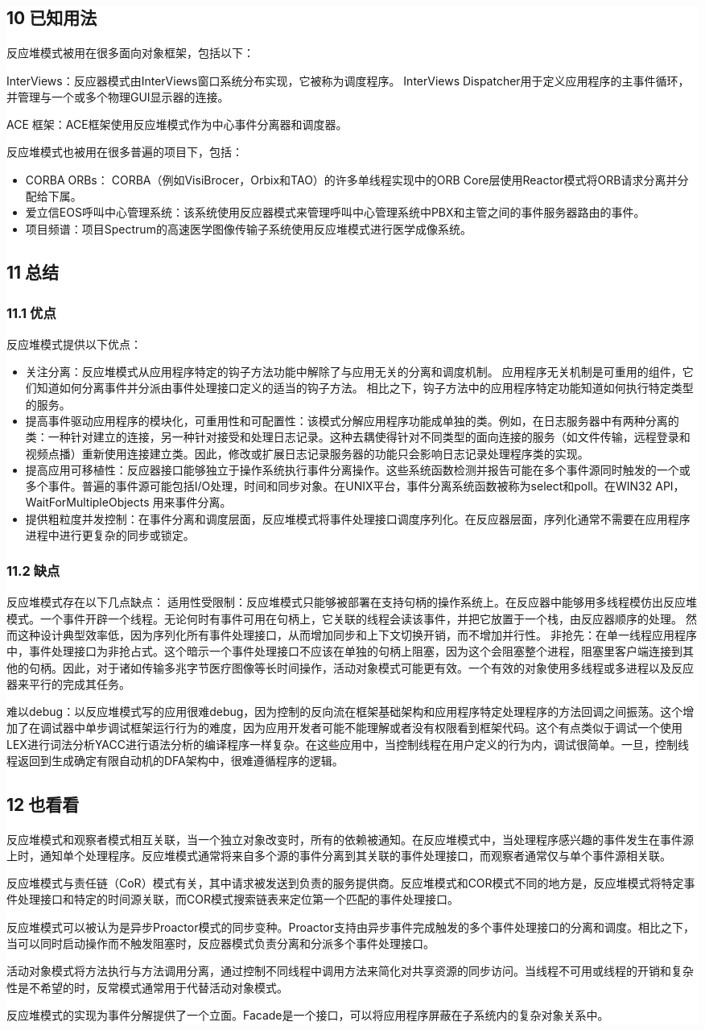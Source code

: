 ## 10 已知用法
反应堆模式被用在很多面向对象框架，包括以下：

InterViews：反应器模式由InterViews窗口系统分布实现，它被称为调度程序。 InterViews Dispatcher用于定义应用程序的主事件循环，并管理与一个或多个物理GUI显示器的连接。

ACE 框架：ACE框架使用反应堆模式作为中心事件分离器和调度器。

反应堆模式也被用在很多普遍的项目下，包括：

- CORBA ORBs： CORBA（例如VisiBrocer，Orbix和TAO）的许多单线程实现中的ORB Core层使用Reactor模式将ORB请求分离并分配给下属。
- 爱立信EOS呼叫中心管理系统：该系统使用反应器模式来管理呼叫中心管理系统中PBX和主管之间的事件服务器路由的事件。
- 项目频谱：项目Spectrum的高速医学图像传输子系统使用反应堆模式进行医学成像系统。

## 11 总结
### 11.1 优点
反应堆模式提供以下优点：

- 关注分离：反应堆模式从应用程序特定的钩子方法功能中解除了与应用无关的分离和调度机制。 应用程序无关机制是可重用的组件，它们知道如何分离事件并分派由事件处理接口定义的适当的钩子方法。 相比之下，钩子方法中的应用程序特定功能知道如何执行特定类型的服务。
- 提高事件驱动应用程序的模块化，可重用性和可配置性：该模式分解应用程序功能成单独的类。例如，在日志服务器中有两种分离的类：一种针对建立的连接，另一种针对接受和处理日志记录。这种去耦使得针对不同类型的面向连接的服务（如文件传输，远程登录和视频点播）重新使用连接建立类。因此，修改或扩展日志记录服务器的功能只会影响日志记录处理程序类的实现。
- 提高应用可移植性：反应器接口能够独立于操作系统执行事件分离操作。这些系统函数检测并报告可能在多个事件源同时触发的一个或多个事件。普遍的事件源可能包括I/O处理，时间和同步对象。在UNIX平台，事件分离系统函数被称为select和poll。在WIN32 API，WaitForMultipleObjects 用来事件分离。
- 提供粗粒度并发控制：在事件分离和调度层面，反应堆模式将事件处理接口调度序列化。在反应器层面，序列化通常不需要在应用程序进程中进行更复杂的同步或锁定。
### 11.2 缺点
反应堆模式存在以下几点缺点：
适用性受限制：反应堆模式只能够被部署在支持句柄的操作系统上。在反应器中能够用多线程模仿出反应堆模式。一个事件开辟一个线程。无论何时有事件可用在句柄上，它关联的线程会读该事件，并把它放置于一个栈，由反应器顺序的处理。
然而这种设计典型效率低，因为序列化所有事件处理接口，从而增加同步和上下文切换开销，而不增加并行性。
非抢先：在单一线程应用程序中，事件处理接口为非抢占式。这个暗示一个事件处理接口不应该在单独的句柄上阻塞，因为这个会阻塞整个进程，阻塞里客户端连接到其他的句柄。因此，对于诸如传输多兆字节医疗图像等长时间操作，活动对象模式可能更有效。一个有效的对象使用多线程或多进程以及反应器来平行的完成其任务。

难以debug：以反应堆模式写的应用很难debug，因为控制的反向流在框架基础架构和应用程序特定处理程序的方法回调之间振荡。这个增加了在调试器中单步调试框架运行行为的难度，因为应用开发者可能不能理解或者没有权限看到框架代码。这个有点类似于调试一个使用LEX进行词法分析YACC进行语法分析的编译程序一样复杂。在这些应用中，当控制线程在用户定义的行为内，调试很简单。一旦，控制线程返回到生成确定有限自动机的DFA架构中，很难遵循程序的逻辑。

## 12 也看看
反应堆模式和观察者模式相互关联，当一个独立对象改变时，所有的依赖被通知。在反应堆模式中，当处理程序感兴趣的事件发生在事件源上时，通知单个处理程序。反应堆模式通常将来自多个源的事件分离到其关联的事件处理接口，而观察者通常仅与单个事件源相关联。

反应堆模式与责任链（CoR）模式有关，其中请求被发送到负责的服务提供商。反应堆模式和COR模式不同的地方是，反应堆模式将特定事件处理接口和特定的时间源关联，而COR模式搜索链表来定位第一个匹配的事件处理接口。

反应堆模式可以被认为是异步Proactor模式的同步变种。Proactor支持由异步事件完成触发的多个事件处理接口的分离和调度。相比之下，当可以同时启动操作而不触发阻塞时，反应器模式负责分离和分派多个事件处理接口。

活动对象模式将方法执行与方法调用分离，通过控制不同线程中调用方法来简化对共享资源的同步访问。当线程不可用或线程的开销和复杂性是不希望的时，反常模式通常用于代替活动对象模式。

反应堆模式的实现为事件分解提供了一个立面。Facade是一个接口，可以将应用程序屏蔽在子系统内的复杂对象关系中。



